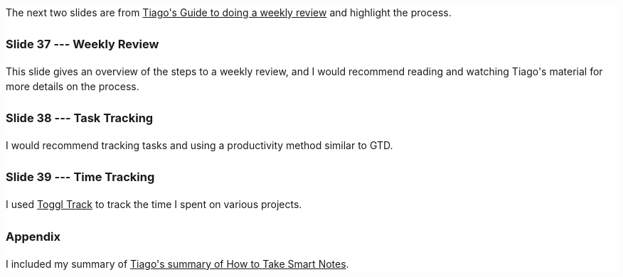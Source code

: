 The next two slides are from [Tiago's Guide to doing a weekly review](https://fortelabs.co/blog/the-one-touch-guide-to-doing-a-weekly-review/) and highlight the process.

### Slide 37 --- Weekly Review

This slide gives an overview of the steps to a weekly review, and I would recommend reading and watching Tiago's material for more details on the process.

### Slide 38 --- Task Tracking

I would recommend tracking tasks and using a productivity method similar to GTD.

### Slide 39 --- Time Tracking

I used [Toggl Track](https://toggl.com/track/) to track the time I spent on various projects.

### Appendix

I included my summary of [Tiago's summary of How to Take Smart Notes](https://fortelabs.co/blog/how-to-take-smart-notes/).
